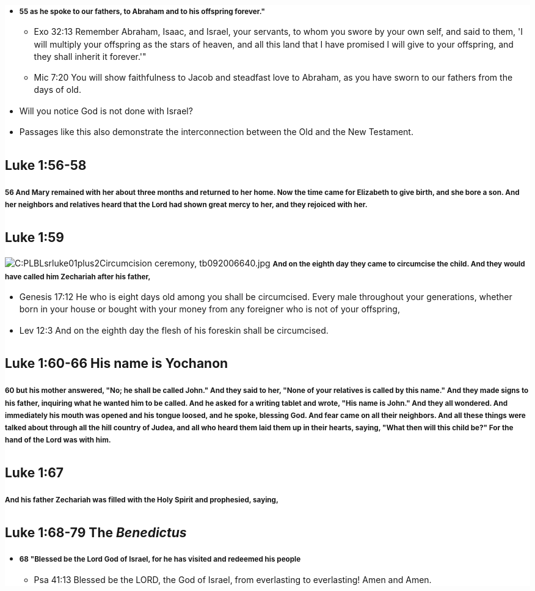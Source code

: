 -   <small>**55 as he spoke to our fathers, to Abraham and to his offspring forever."**</small>

    -   Exo 32:13 Remember Abraham, Isaac, and Israel, your servants, to whom you swore by your own self, and said to them, 'I will multiply your offspring as the stars of heaven, and all this land that I have promised I will give to your offspring, and they shall inherit it forever.'"

    -   Mic 7:20 You will show faithfulness to Jacob and steadfast love to Abraham, as you have sworn to our fathers from the days of old.

-   Will you notice God is not done with Israel?

-   Passages like this also demonstrate the interconnection between the Old and the New Testament.

## Luke 1:56-58

<small>**56 And Mary remained with her about three months and returned to her home. Now the time came for Elizabeth to give birth, and she bore a son. And her neighbors and relatives heard that the Lord had shown great mercy to her, and they rejoiced with her.**</small>

## Luke 1:59

![C:PLBLsrluke01plus2Circumcision ceremony, tb092006640.jpg](images/media/image6.jpeg)
<small>**And on the eighth day they came to circumcise the child. And they would have called him Zechariah after his father,**</small>

-   Genesis 17:12 He who is eight days old among you shall be circumcised. Every male throughout your generations, whether born in your house or bought with your money from any foreigner who is not of your offspring,

-   Lev 12:3 And on the eighth day the flesh of his foreskin shall be circumcised.

## Luke 1:60-66 His name is Yochanon

<small>**60 but his mother answered, "No; he shall be called John." And they said to her, "None of your relatives is called by this name." And they made signs to his father, inquiring what he wanted him to be called. And he asked for a writing tablet and wrote, "His name is John." And they all wondered. And immediately his mouth was opened and his tongue loosed, and he spoke, blessing God. And fear came on all their neighbors. And all these things were talked about through all the hill country of Judea, and all who heard them laid them up in their hearts, saying, "What then will this child be?" For the hand of the Lord was with him.**</small>

## Luke 1:67

<small>**And his father Zechariah was filled with the Holy Spirit and prophesied, saying,**</small>

## Luke 1:68-79 The *Benedictus*

-   <small>**68 "Blessed be the Lord God of Israel, for he has visited and redeemed his people**</small>

    -   Psa 41:13 Blessed be the LORD, the God of Israel, from everlasting to everlasting! Amen and Amen.

